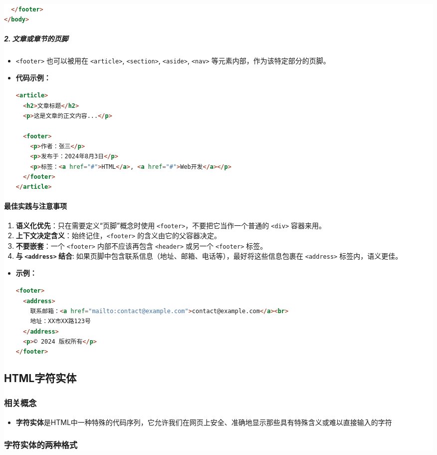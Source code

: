   ```html
    </footer>
  </body>
  ```

  

##### 2. 文章或章节的页脚

- `<footer>` 也可以被用在 `<article>`, `<section>`, `<aside>`, `<nav>` 等元素内部，作为该特定部分的页脚。

- **代码示例：**

  ```html
  <article>
    <h2>文章标题</h2>
    <p>这是文章的正文内容...</p>
    
    <footer>
      <p>作者：张三</p>
      <p>发布于：2024年8月3日</p>
      <p>标签：<a href="#">HTML</a>, <a href="#">Web开发</a></p>
    </footer>
  </article>
  ```

  

#### 最佳实践与注意事项

1. **语义化优先**：只在需要定义“页脚”概念时使用 `<footer>`，不要把它当作一个普通的 `<div>` 容器来用。
2. **上下文决定含义**：始终记住，`<footer>` 的含义由它的父容器决定。
3. **不要嵌套**：一个 `<footer>` 内部不应该再包含 `<header>` 或另一个 `<footer>` 标签。
4. **与 `<address>` 结合**: 如果页脚中包含联系信息（地址、邮箱、电话等），最好将这些信息包裹在 `<address>` 标签内，语义更佳。

- **示例：**

  ```html
  <footer>
    <address>
      联系邮箱：<a href="mailto:contact@example.com">contact@example.com</a><br>
      地址：XX市XX路123号
    </address>
    <p>© 2024 版权所有</p>
  </footer>
  ```

  



## HTML字符实体

### 相关概念

- **字符实体**是HTML中一种特殊的代码序列，它允许我们在网页上安全、准确地显示那些具有特殊含义或难以直接输入的字符



### 字符实体的两种格式
